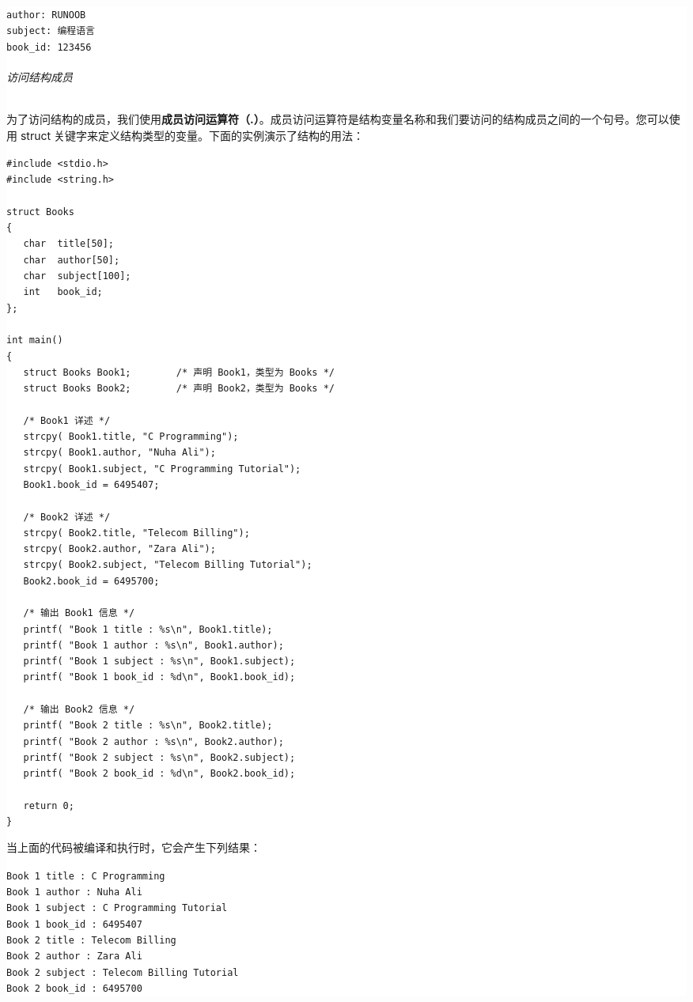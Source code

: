 ```
author: RUNOOB
subject: 编程语言
book_id: 123456
```


###### 访问结构成员
为了访问结构的成员，我们使用**成员访问运算符（.）**。成员访问运算符是结构变量名称和我们要访问的结构成员之间的一个句号。您可以使用 struct 关键字来定义结构类型的变量。下面的实例演示了结构的用法：  
```
#include <stdio.h>
#include <string.h>

struct Books
{
   char  title[50];
   char  author[50];
   char  subject[100];
   int   book_id;
};

int main() 
{
   struct Books Book1;        /* 声明 Book1，类型为 Books */
   struct Books Book2;        /* 声明 Book2，类型为 Books */
   
   /* Book1 详述 */
   strcpy( Book1.title, "C Programming");
   strcpy( Book1.author, "Nuha Ali"); 
   strcpy( Book1.subject, "C Programming Tutorial");
   Book1.book_id = 6495407;
   
   /* Book2 详述 */
   strcpy( Book2.title, "Telecom Billing");
   strcpy( Book2.author, "Zara Ali");
   strcpy( Book2.subject, "Telecom Billing Tutorial");
   Book2.book_id = 6495700;
   
   /* 输出 Book1 信息 */
   printf( "Book 1 title : %s\n", Book1.title);
   printf( "Book 1 author : %s\n", Book1.author);
   printf( "Book 1 subject : %s\n", Book1.subject);
   printf( "Book 1 book_id : %d\n", Book1.book_id);
  
   /* 输出 Book2 信息 */
   printf( "Book 2 title : %s\n", Book2.title);
   printf( "Book 2 author : %s\n", Book2.author);
   printf( "Book 2 subject : %s\n", Book2.subject);
   printf( "Book 2 book_id : %d\n", Book2.book_id);
   
   return 0;         
}
```
当上面的代码被编译和执行时，它会产生下列结果：
```
Book 1 title : C Programming
Book 1 author : Nuha Ali
Book 1 subject : C Programming Tutorial
Book 1 book_id : 6495407
Book 2 title : Telecom Billing
Book 2 author : Zara Ali
Book 2 subject : Telecom Billing Tutorial
Book 2 book_id : 6495700
```
